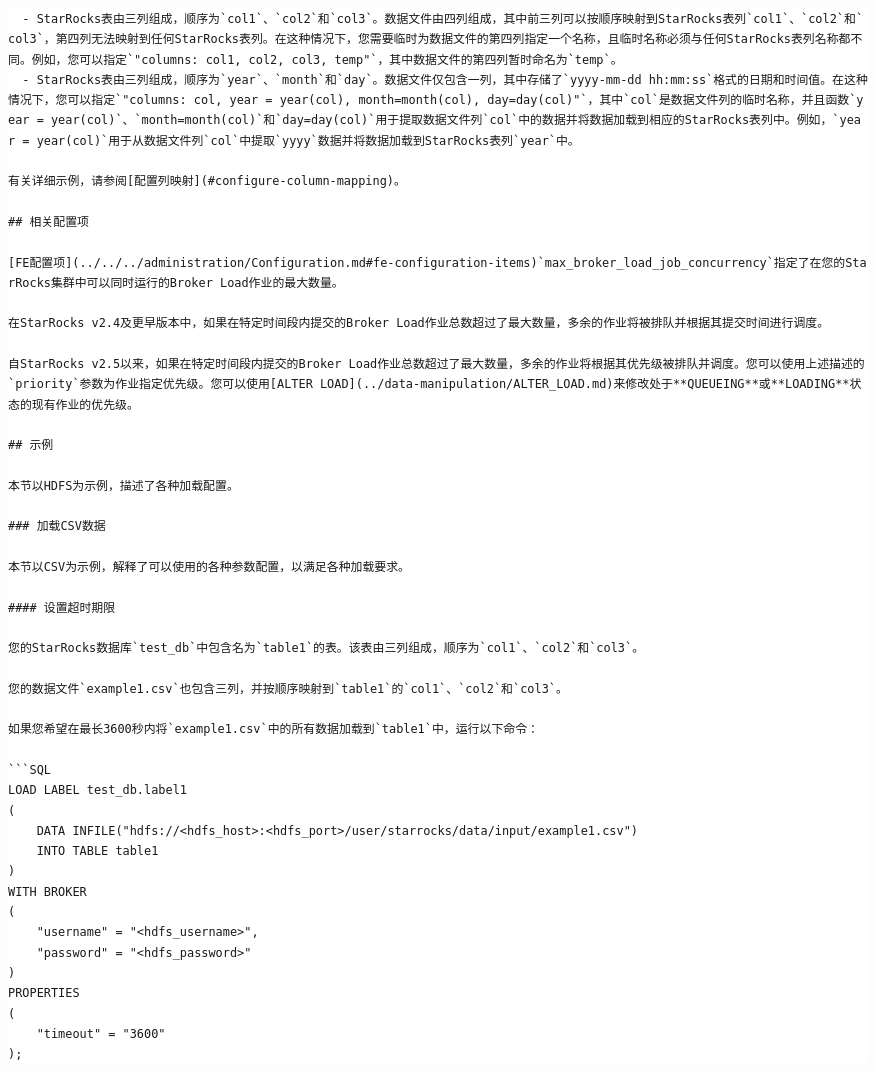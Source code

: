 ```
  - StarRocks表由三列组成，顺序为`col1`、`col2`和`col3`。数据文件由四列组成，其中前三列可以按顺序映射到StarRocks表列`col1`、`col2`和`col3`，第四列无法映射到任何StarRocks表列。在这种情况下，您需要临时为数据文件的第四列指定一个名称，且临时名称必须与任何StarRocks表列名称都不同。例如，您可以指定`"columns: col1, col2, col3, temp"`，其中数据文件的第四列暂时命名为`temp`。
  - StarRocks表由三列组成，顺序为`year`、`month`和`day`。数据文件仅包含一列，其中存储了`yyyy-mm-dd hh:mm:ss`格式的日期和时间值。在这种情况下，您可以指定`"columns: col, year = year(col), month=month(col), day=day(col)"`，其中`col`是数据文件列的临时名称，并且函数`year = year(col)`、`month=month(col)`和`day=day(col)`用于提取数据文件列`col`中的数据并将数据加载到相应的StarRocks表列中。例如，`year = year(col)`用于从数据文件列`col`中提取`yyyy`数据并将数据加载到StarRocks表列`year`中。

有关详细示例，请参阅[配置列映射](#configure-column-mapping)。

## 相关配置项

[FE配置项](../../../administration/Configuration.md#fe-configuration-items)`max_broker_load_job_concurrency`指定了在您的StarRocks集群中可以同时运行的Broker Load作业的最大数量。

在StarRocks v2.4及更早版本中，如果在特定时间段内提交的Broker Load作业总数超过了最大数量，多余的作业将被排队并根据其提交时间进行调度。

自StarRocks v2.5以来，如果在特定时间段内提交的Broker Load作业总数超过了最大数量，多余的作业将根据其优先级被排队并调度。您可以使用上述描述的`priority`参数为作业指定优先级。您可以使用[ALTER LOAD](../data-manipulation/ALTER_LOAD.md)来修改处于**QUEUEING**或**LOADING**状态的现有作业的优先级。

## 示例

本节以HDFS为示例，描述了各种加载配置。

### 加载CSV数据

本节以CSV为示例，解释了可以使用的各种参数配置，以满足各种加载要求。

#### 设置超时期限

您的StarRocks数据库`test_db`中包含名为`table1`的表。该表由三列组成，顺序为`col1`、`col2`和`col3`。

您的数据文件`example1.csv`也包含三列，并按顺序映射到`table1`的`col1`、`col2`和`col3`。

如果您希望在最长3600秒内将`example1.csv`中的所有数据加载到`table1`中，运行以下命令：

```SQL
LOAD LABEL test_db.label1
(
    DATA INFILE("hdfs://<hdfs_host>:<hdfs_port>/user/starrocks/data/input/example1.csv")
    INTO TABLE table1
)
WITH BROKER
(
    "username" = "<hdfs_username>",
    "password" = "<hdfs_password>"
)
PROPERTIES
(
    "timeout" = "3600"
);
```
